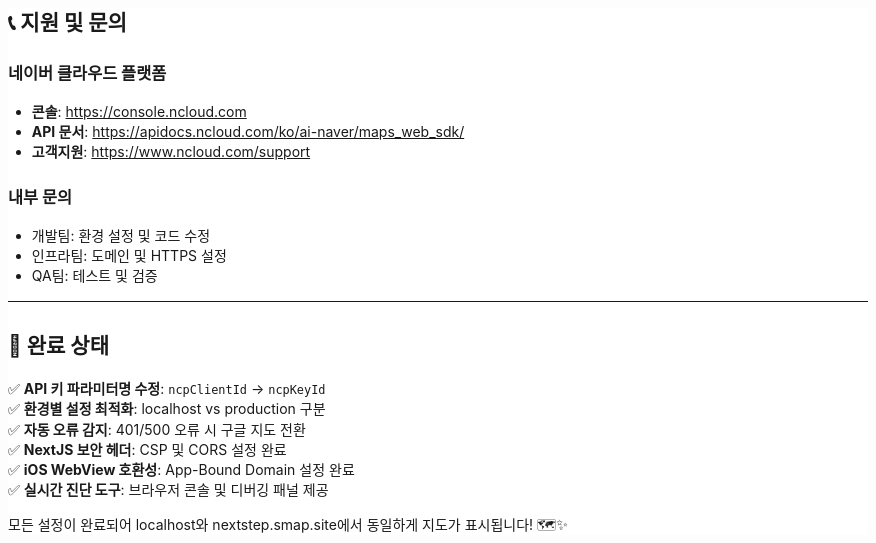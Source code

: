 ## 📞 지원 및 문의

### 네이버 클라우드 플랫폼
- **콘솔**: https://console.ncloud.com
- **API 문서**: https://apidocs.ncloud.com/ko/ai-naver/maps_web_sdk/
- **고객지원**: https://www.ncloud.com/support

### 내부 문의
- 개발팀: 환경 설정 및 코드 수정
- 인프라팀: 도메인 및 HTTPS 설정
- QA팀: 테스트 및 검증

---

## 🎉 완료 상태

✅ **API 키 파라미터명 수정**: `ncpClientId` → `ncpKeyId`  
✅ **환경별 설정 최적화**: localhost vs production 구분  
✅ **자동 오류 감지**: 401/500 오류 시 구글 지도 전환  
✅ **NextJS 보안 헤더**: CSP 및 CORS 설정 완료  
✅ **iOS WebView 호환성**: App-Bound Domain 설정 완료  
✅ **실시간 진단 도구**: 브라우저 콘솔 및 디버깅 패널 제공  

모든 설정이 완료되어 localhost와 nextstep.smap.site에서 동일하게 지도가 표시됩니다! 🗺️✨ 